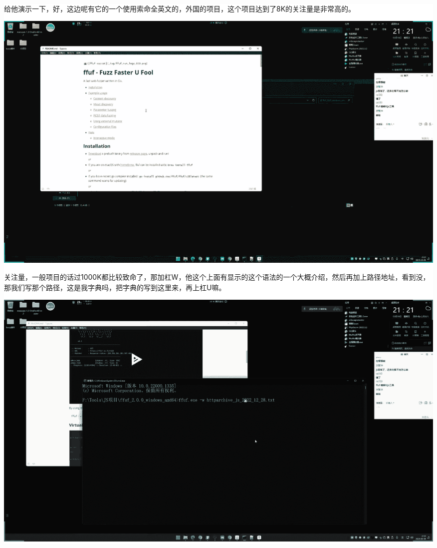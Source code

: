 给他演示一下，好，这边呢有它的一个使用索命全英文的，外国的项目，这个项目达到了8K的关注量是非常高的。



![](img/4f33ebdc4faf5af1d4597311e1389f68_239.png)

关注量，一般项目的话过1000K都比较致命了，那加杠W，他这个上面有显示的这个语法的一个大概介绍，然后再加上路径地址，看到没，那我们写那个路径，这是我字典吗，把字典的写到这里来，再上杠U嘛。



![](img/4f33ebdc4faf5af1d4597311e1389f68_241.png)
